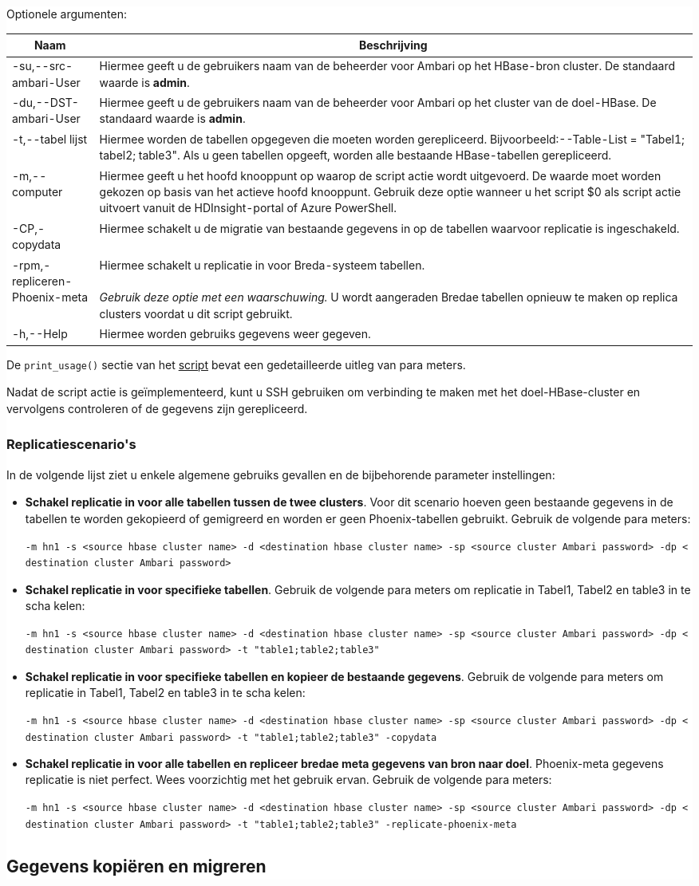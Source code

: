 Optionele argumenten:

|Naam|Beschrijving|
|----|-----------|
|-su,--src-ambari-User | Hiermee geeft u de gebruikers naam van de beheerder voor Ambari op het HBase-bron cluster. De standaard waarde is **admin**. |
|-du,--DST-ambari-User | Hiermee geeft u de gebruikers naam van de beheerder voor Ambari op het cluster van de doel-HBase. De standaard waarde is **admin**. |
|-t,--tabel lijst | Hiermee worden de tabellen opgegeven die moeten worden gerepliceerd. Bijvoorbeeld:--Table-List = "Tabel1; tabel2; table3". Als u geen tabellen opgeeft, worden alle bestaande HBase-tabellen gerepliceerd.|
|-m,--computer | Hiermee geeft u het hoofd knooppunt op waarop de script actie wordt uitgevoerd. De waarde moet worden gekozen op basis van het actieve hoofd knooppunt. Gebruik deze optie wanneer u het script $0 als script actie uitvoert vanuit de HDInsight-portal of Azure PowerShell.|
|-CP,-copydata | Hiermee schakelt u de migratie van bestaande gegevens in op de tabellen waarvoor replicatie is ingeschakeld. |
|-rpm,-repliceren-Phoenix-meta | Hiermee schakelt u replicatie in voor Breda-systeem tabellen. <br><br>*Gebruik deze optie met een waarschuwing.* U wordt aangeraden Bredae tabellen opnieuw te maken op replica clusters voordat u dit script gebruikt. |
|-h,--Help | Hiermee worden gebruiks gegevens weer gegeven. |

De `print_usage()` sectie van het [script](https://github.com/Azure/hbase-utils/blob/master/replication/hdi_enable_replication.sh) bevat een gedetailleerde uitleg van para meters.

Nadat de script actie is geïmplementeerd, kunt u SSH gebruiken om verbinding te maken met het doel-HBase-cluster en vervolgens controleren of de gegevens zijn gerepliceerd.

### <a name="replication-scenarios"></a>Replicatiescenario's

In de volgende lijst ziet u enkele algemene gebruiks gevallen en de bijbehorende parameter instellingen:

- **Schakel replicatie in voor alle tabellen tussen de twee clusters**. Voor dit scenario hoeven geen bestaande gegevens in de tabellen te worden gekopieerd of gemigreerd en worden er geen Phoenix-tabellen gebruikt. Gebruik de volgende para meters:

  `-m hn1 -s <source hbase cluster name> -d <destination hbase cluster name> -sp <source cluster Ambari password> -dp <destination cluster Ambari password>`

- **Schakel replicatie in voor specifieke tabellen**. Gebruik de volgende para meters om replicatie in Tabel1, Tabel2 en table3 in te scha kelen:

  `-m hn1 -s <source hbase cluster name> -d <destination hbase cluster name> -sp <source cluster Ambari password> -dp <destination cluster Ambari password> -t "table1;table2;table3"`

- **Schakel replicatie in voor specifieke tabellen en kopieer de bestaande gegevens**. Gebruik de volgende para meters om replicatie in Tabel1, Tabel2 en table3 in te scha kelen:

  `-m hn1 -s <source hbase cluster name> -d <destination hbase cluster name> -sp <source cluster Ambari password> -dp <destination cluster Ambari password> -t "table1;table2;table3" -copydata`

- **Schakel replicatie in voor alle tabellen en repliceer bredae meta gegevens van bron naar doel**. Phoenix-meta gegevens replicatie is niet perfect. Wees voorzichtig met het gebruik ervan. Gebruik de volgende para meters:

  `-m hn1 -s <source hbase cluster name> -d <destination hbase cluster name> -sp <source cluster Ambari password> -dp <destination cluster Ambari password> -t "table1;table2;table3" -replicate-phoenix-meta`

## <a name="copy-and-migrate-data"></a>Gegevens kopiëren en migreren
